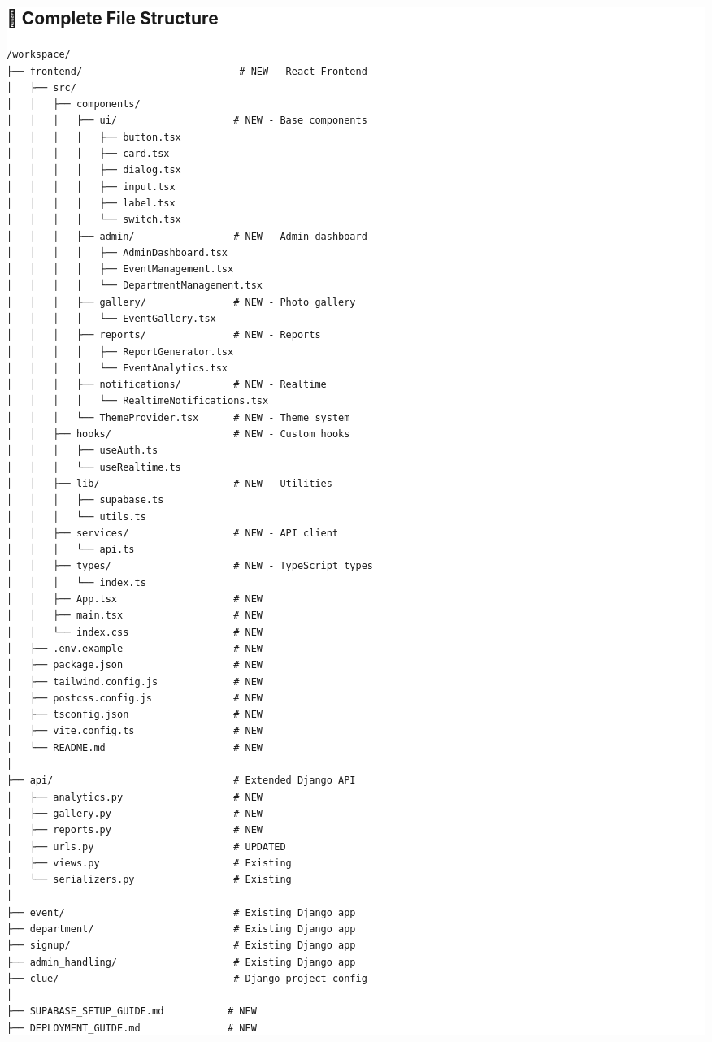 
## 📂 Complete File Structure

```
/workspace/
├── frontend/                           # NEW - React Frontend
│   ├── src/
│   │   ├── components/
│   │   │   ├── ui/                    # NEW - Base components
│   │   │   │   ├── button.tsx
│   │   │   │   ├── card.tsx
│   │   │   │   ├── dialog.tsx
│   │   │   │   ├── input.tsx
│   │   │   │   ├── label.tsx
│   │   │   │   └── switch.tsx
│   │   │   ├── admin/                 # NEW - Admin dashboard
│   │   │   │   ├── AdminDashboard.tsx
│   │   │   │   ├── EventManagement.tsx
│   │   │   │   └── DepartmentManagement.tsx
│   │   │   ├── gallery/               # NEW - Photo gallery
│   │   │   │   └── EventGallery.tsx
│   │   │   ├── reports/               # NEW - Reports
│   │   │   │   ├── ReportGenerator.tsx
│   │   │   │   └── EventAnalytics.tsx
│   │   │   ├── notifications/         # NEW - Realtime
│   │   │   │   └── RealtimeNotifications.tsx
│   │   │   └── ThemeProvider.tsx      # NEW - Theme system
│   │   ├── hooks/                     # NEW - Custom hooks
│   │   │   ├── useAuth.ts
│   │   │   └── useRealtime.ts
│   │   ├── lib/                       # NEW - Utilities
│   │   │   ├── supabase.ts
│   │   │   └── utils.ts
│   │   ├── services/                  # NEW - API client
│   │   │   └── api.ts
│   │   ├── types/                     # NEW - TypeScript types
│   │   │   └── index.ts
│   │   ├── App.tsx                    # NEW
│   │   ├── main.tsx                   # NEW
│   │   └── index.css                  # NEW
│   ├── .env.example                   # NEW
│   ├── package.json                   # NEW
│   ├── tailwind.config.js             # NEW
│   ├── postcss.config.js              # NEW
│   ├── tsconfig.json                  # NEW
│   ├── vite.config.ts                 # NEW
│   └── README.md                      # NEW
│
├── api/                               # Extended Django API
│   ├── analytics.py                   # NEW
│   ├── gallery.py                     # NEW
│   ├── reports.py                     # NEW
│   ├── urls.py                        # UPDATED
│   ├── views.py                       # Existing
│   └── serializers.py                 # Existing
│
├── event/                             # Existing Django app
├── department/                        # Existing Django app
├── signup/                            # Existing Django app
├── admin_handling/                    # Existing Django app
├── clue/                              # Django project config
│
├── SUPABASE_SETUP_GUIDE.md           # NEW
├── DEPLOYMENT_GUIDE.md               # NEW
```